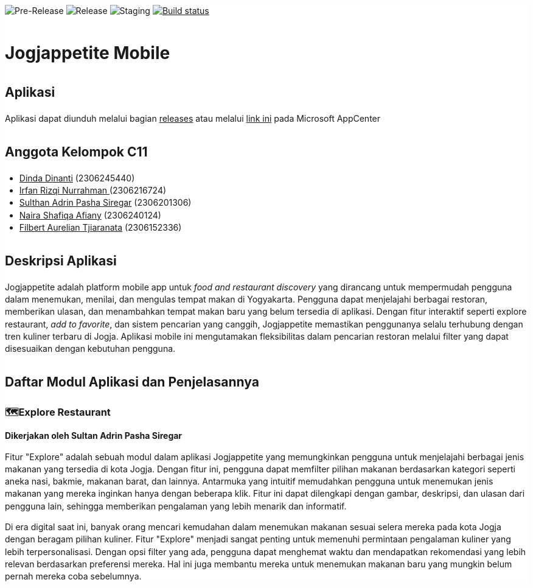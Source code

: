![Pre-Release](https://github.com/Kelompok-C11-PBP-2024-2025/jogjappetite-mobile/actions/workflows/pre-release.yml/badge.svg)
![Release](https://github.com/Kelompok-C11-PBP-2024-2025/jogjappetite-mobile/actions/workflows/release.yml/badge.svg)
![Staging](https://github.com/Kelompok-C11-PBP-2024-2025/jogjappetite-mobile/actions/workflows/staging.yml/badge.svg)
[![Build status](https://build.appcenter.ms/v0.1/apps/7cbce0ca-ae11-4fe5-889b-d216864ee2e5/branches/main/badge)](https://appcenter.ms)

# Jogjappetite Mobile
## Aplikasi
Aplikasi dapat diunduh melalui bagian [releases](https://github.com/Kelompok-C11-PBP-2024-2025/jogjappetite-mobile/releases) atau melalui [link ini](https://install.appcenter.ms/orgs/c11-pbp-jogjappetite/apps/jogjappetite/distribution_groups/public/releases/1) pada Microsoft AppCenter
## Anggota Kelompok C11
- [Dinda Dinanti](https://github.com/dinan26) (2306245440)
- [Irfan Rizqi Nurrahman ](https://github.com/irfanrizqinr)(2306216724)
- [Sulthan Adrin Pasha Siregar](https://github.com/sulthanadrin) (2306201306)
- [Naira Shafiqa Afiany](https://github.com/nairafiany) (2306240124)
- [Filbert Aurelian Tjiaranata](https://github.com/FilbertAT) (2306152336)


## Deskripsi Aplikasi
Jogjappetite adalah platform mobile app untuk _food and restaurant discovery_ yang dirancang untuk mempermudah pengguna dalam menemukan, menilai, dan mengulas tempat makan di Yogyakarta. Pengguna dapat menjelajahi berbagai restoran, memberikan ulasan, dan menambahkan tempat makan baru yang belum tersedia di aplikasi. Dengan fitur interaktif seperti explore restaurant, _add to favorite_, dan sistem pencarian yang canggih, Jogjappetite memastikan penggunanya selalu terhubung dengan tren kuliner terbaru di Jogja. Aplikasi mobile ini mengutamakan fleksibilitas dalam pencarian restoran melalui filter yang dapat disesuaikan dengan kebutuhan pengguna.

## Daftar Modul Aplikasi dan Penjelasannya
### 🗺️Explore Restaurant
**Dikerjakan oleh Sultan Adrin Pasha Siregar**


Fitur "Explore" adalah sebuah modul dalam aplikasi Jogjappetite yang memungkinkan pengguna untuk menjelajahi berbagai jenis makanan yang tersedia di kota Jogja. Dengan fitur ini, pengguna dapat memfilter pilihan makanan berdasarkan kategori seperti aneka nasi, bakmie, makanan barat, dan lainnya. Antarmuka yang intuitif memudahkan pengguna untuk menemukan jenis makanan yang mereka inginkan hanya dengan beberapa klik. Fitur ini dapat dilengkapi dengan gambar, deskripsi, dan ulasan dari pengguna lain, sehingga memberikan pengalaman yang lebih menarik dan informatif.

Di era digital saat ini, banyak orang mencari kemudahan dalam menemukan makanan sesuai selera mereka pada kota Jogja dengan beragam pilihan kuliner. Fitur "Explore" menjadi sangat penting untuk memenuhi permintaan pengalaman kuliner yang lebih terpersonalisasi. Dengan opsi filter yang ada, pengguna dapat menghemat waktu dan mendapatkan rekomendasi yang lebih relevan berdasarkan preferensi mereka. Hal ini juga membantu mereka untuk menemukan makanan baru yang mungkin belum pernah mereka coba sebelumnya.

